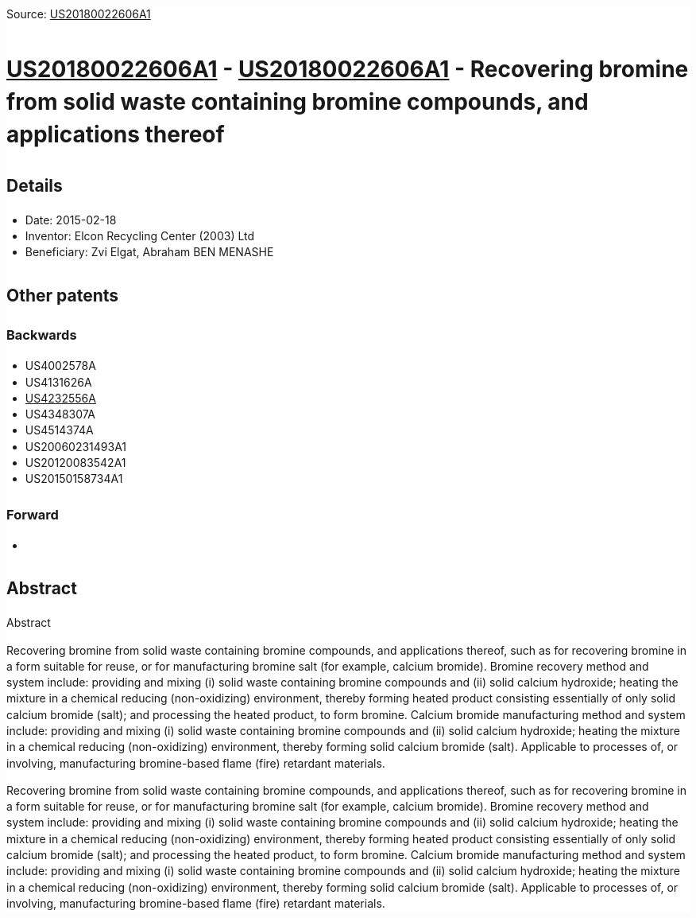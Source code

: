 Source: [US20180022606A1](https://patents.google.com/patent/US20180022606A1)

# [US20180022606A1](US20180022606A1.md) - [US20180022606A1](US20180022606A1.md) - Recovering bromine from solid waste containing bromine compounds, and applications thereof

## Details

* Date: 2015-02-18
* Inventor: Elcon Recycling Center (2003) Ltd
* Beneficiary: Zvi Elgat, Abraham BEN MENASHE

## Other patents

### Backwards
 * US4002578A
 * US4131626A
 * [US4232556A](US4232556A.md)
 * US4348307A
 * US4514374A
 * US20060231493A1
 * US20120083542A1
 * US20150158734A1
### Forward
 * 
## Abstract

Abstract

Recovering bromine from solid waste containing bromine compounds, and applications thereof, such as for recovering bromine in a form suitable for reuse, or for manufacturing bromine salt (for example, calcium bromide). Bromine recovery method and system include: providing and mixing (i) solid waste containing bromine compounds and (ii) solid calcium hydroxide; heating the mixture in a chemical reducing (non-oxidizing) environment, thereby forming heated product consisting essentially of only solid calcium bromide (salt); and processing the heated product, to form bromine. Calcium bromide manufacturing method and system include: providing and mixing (i) solid waste containing bromine compounds and (ii) solid calcium hydroxide; heating the mixture in a chemical reducing (non-oxidizing) environment, thereby forming solid calcium bromide (salt). Applicable to processes of, or involving, manufacturing bromine-based flame (fire) retardant materials.



Recovering bromine from solid waste containing bromine compounds, and applications thereof, such as for recovering bromine in a form suitable for reuse, or for manufacturing bromine salt (for example, calcium bromide). Bromine recovery method and system include: providing and mixing (i) solid waste containing bromine compounds and (ii) solid calcium hydroxide; heating the mixture in a chemical reducing (non-oxidizing) environment, thereby forming heated product consisting essentially of only solid calcium bromide (salt); and processing the heated product, to form bromine. Calcium bromide manufacturing method and system include: providing and mixing (i) solid waste containing bromine compounds and (ii) solid calcium hydroxide; heating the mixture in a chemical reducing (non-oxidizing) environment, thereby forming solid calcium bromide (salt). Applicable to processes of, or involving, manufacturing bromine-based flame (fire) retardant materials.
